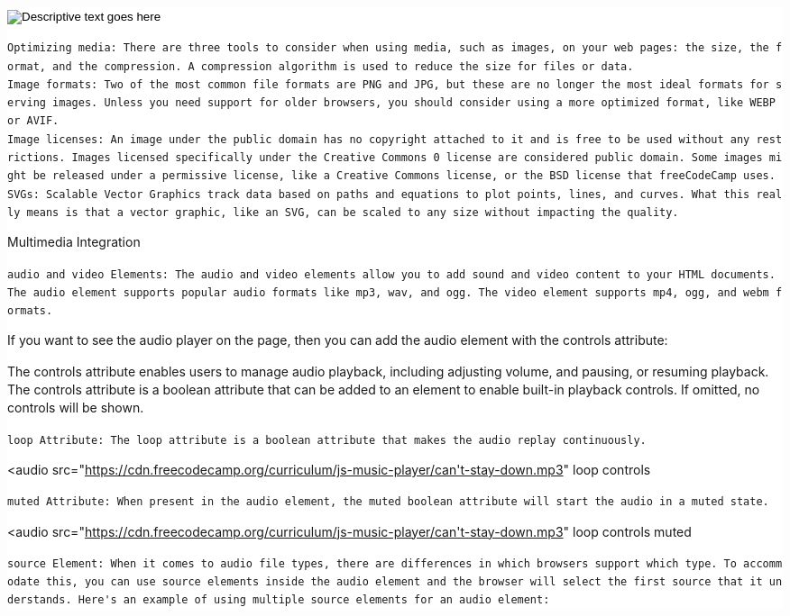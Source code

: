 <input type="image" alt="Descriptive text goes here" src="example-img-url">

    Optimizing media: There are three tools to consider when using media, such as images, on your web pages: the size, the format, and the compression. A compression algorithm is used to reduce the size for files or data.
    Image formats: Two of the most common file formats are PNG and JPG, but these are no longer the most ideal formats for serving images. Unless you need support for older browsers, you should consider using a more optimized format, like WEBP or AVIF.
    Image licenses: An image under the public domain has no copyright attached to it and is free to be used without any restrictions. Images licensed specifically under the Creative Commons 0 license are considered public domain. Some images might be released under a permissive license, like a Creative Commons license, or the BSD license that freeCodeCamp uses.
    SVGs: Scalable Vector Graphics track data based on paths and equations to plot points, lines, and curves. What this really means is that a vector graphic, like an SVG, can be scaled to any size without impacting the quality.

Multimedia Integration

    audio and video Elements: The audio and video elements allow you to add sound and video content to your HTML documents. The audio element supports popular audio formats like mp3, wav, and ogg. The video element supports mp4, ogg, and webm formats.

<audio src="CrystalizeThatInnerChild.mp3"></audio>

If you want to see the audio player on the page, then you can add the audio element with the controls attribute:

<audio src="CrystalizeThatInnerChild.mp3" controls></audio>

The controls attribute enables users to manage audio playback, including adjusting volume, and pausing, or resuming playback. The controls attribute is a boolean attribute that can be added to an element to enable built-in playback controls. If omitted, no controls will be shown.

    loop Attribute: The loop attribute is a boolean attribute that makes the audio replay continuously.

<audio
  src="https://cdn.freecodecamp.org/curriculum/js-music-player/can't-stay-down.mp3"
  loop
  controls
></audio>

    muted Attribute: When present in the audio element, the muted boolean attribute will start the audio in a muted state.

<audio
  src="https://cdn.freecodecamp.org/curriculum/js-music-player/can't-stay-down.mp3"
  loop
  controls
  muted
></audio>

    source Element: When it comes to audio file types, there are differences in which browsers support which type. To accommodate this, you can use source elements inside the audio element and the browser will select the first source that it understands. Here's an example of using multiple source elements for an audio element:

<audio controls>
  <source src="audio.ogg" type="audio/ogg" />
  <source src="audio.wav" type="audio/wav" />
  <source src="audio.mp3" type="audio/mpeg" />
</audio>
